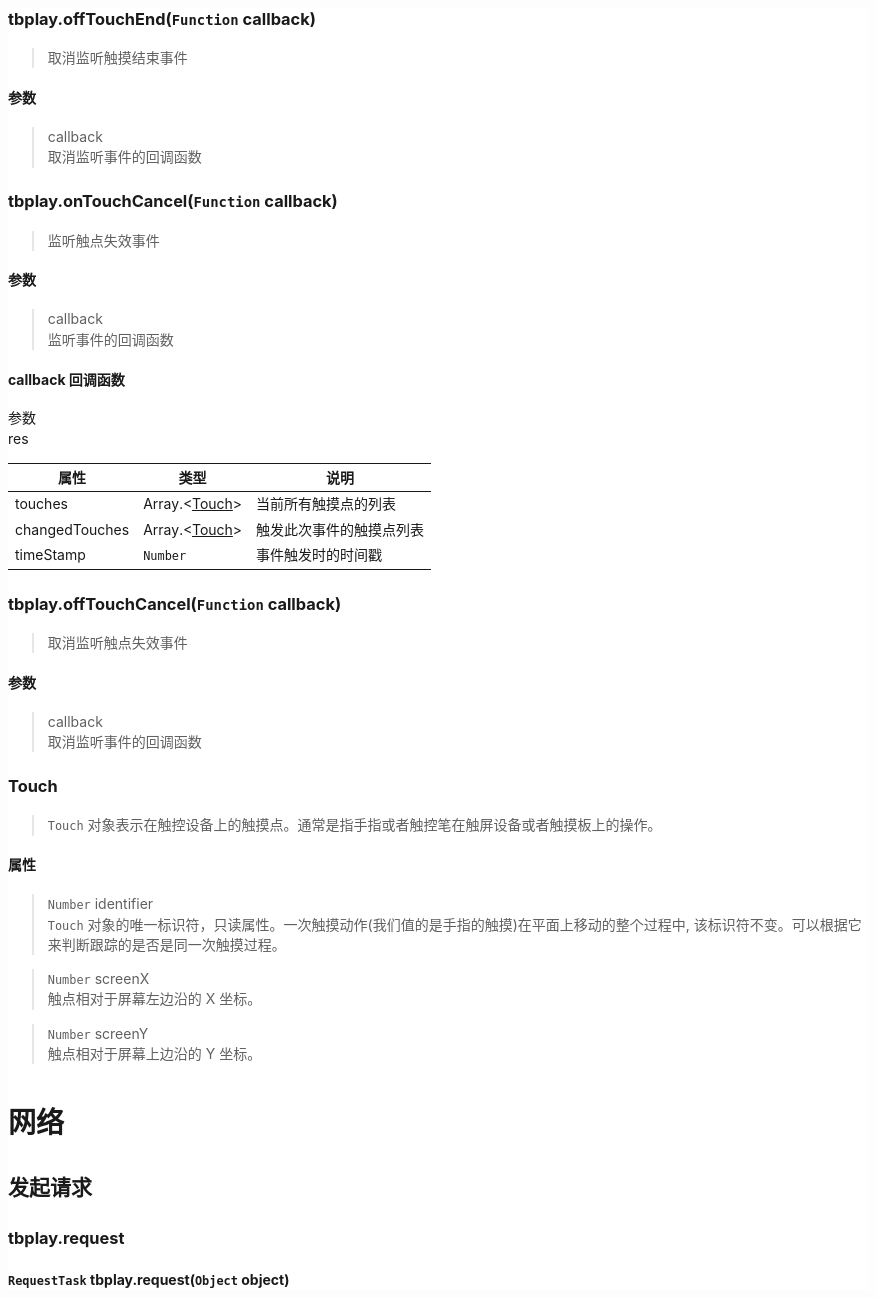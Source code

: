 ### tbplay.offTouchEnd(`Function` callback)
>取消监听触摸结束事件

#### 参数
>callback<br>
>取消监听事件的回调函数

### tbplay.onTouchCancel(`Function` callback)
>监听触点失效事件

#### 参数
>callback<br>
>监听事件的回调函数

#### callback 回调函数
参数<br>
res

| 属性 | 类型 | 说明 |
| --- | --- | --- | 
| touches | Array.\<[Touch](#touch)\> | 当前所有触摸点的列表 |
| changedTouches | Array.\<[Touch](#touch)\> | 触发此次事件的触摸点列表 |
| timeStamp | `Number` | 事件触发时的时间戳 |

### tbplay.offTouchCancel(`Function` callback)
>取消监听触点失效事件

#### 参数
>callback<br>
>取消监听事件的回调函数

### <span id="touch">Touch</span>
>`Touch` 对象表示在触控设备上的触摸点。通常是指手指或者触控笔在触屏设备或者触摸板上的操作。

#### 属性
>`Number` identifier<br>
>`Touch` 对象的唯一标识符，只读属性。一次触摸动作(我们值的是手指的触摸)在平面上移动的整个过程中, 该标识符不变。可以根据它来判断跟踪的是否是同一次触摸过程。

>`Number` screenX<br>
>触点相对于屏幕左边沿的 X 坐标。

>`Number` screenY<br>
>触点相对于屏幕上边沿的 Y 坐标。



# 网络

## 发起请求
### tbplay.request
#### `RequestTask` tbplay.request(`Object` object)
